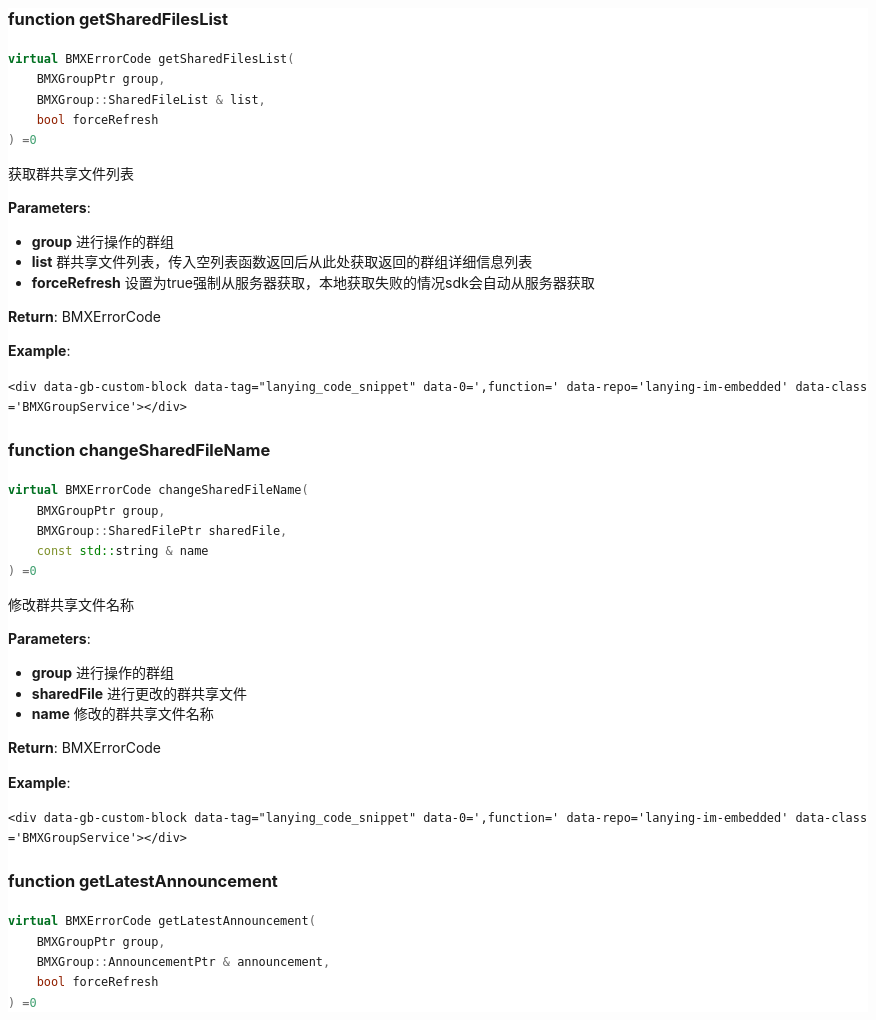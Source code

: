 ### function getSharedFilesList

```cpp
virtual BMXErrorCode getSharedFilesList(
    BMXGroupPtr group,
    BMXGroup::SharedFileList & list,
    bool forceRefresh
) =0
```

获取群共享文件列表

**Parameters**:

* **group** 进行操作的群组
* **list** 群共享文件列表，传入空列表函数返回后从此处获取返回的群组详细信息列表
* **forceRefresh** 设置为true强制从服务器获取，本地获取失败的情况sdk会自动从服务器获取

**Return**: BMXErrorCode

**Example**:

```
<div data-gb-custom-block data-tag="lanying_code_snippet" data-0=',function=' data-repo='lanying-im-embedded' data-class='BMXGroupService'></div>
```

### function changeSharedFileName

```cpp
virtual BMXErrorCode changeSharedFileName(
    BMXGroupPtr group,
    BMXGroup::SharedFilePtr sharedFile,
    const std::string & name
) =0
```

修改群共享文件名称

**Parameters**:

* **group** 进行操作的群组
* **sharedFile** 进行更改的群共享文件
* **name** 修改的群共享文件名称

**Return**: BMXErrorCode

**Example**:

```
<div data-gb-custom-block data-tag="lanying_code_snippet" data-0=',function=' data-repo='lanying-im-embedded' data-class='BMXGroupService'></div>
```

### function getLatestAnnouncement

```cpp
virtual BMXErrorCode getLatestAnnouncement(
    BMXGroupPtr group,
    BMXGroup::AnnouncementPtr & announcement,
    bool forceRefresh
) =0
```
